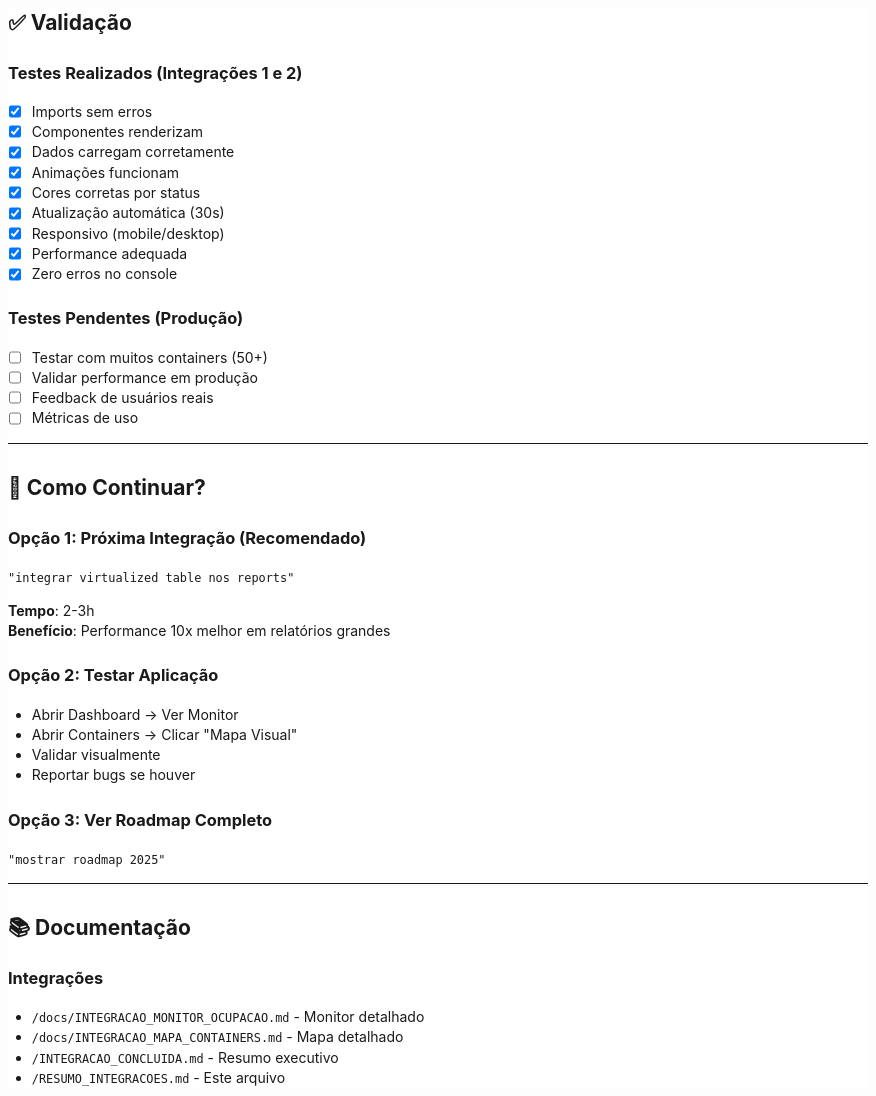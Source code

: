 
## ✅ Validação

### Testes Realizados (Integrações 1 e 2)
- [x] Imports sem erros
- [x] Componentes renderizam
- [x] Dados carregam corretamente
- [x] Animações funcionam
- [x] Cores corretas por status
- [x] Atualização automática (30s)
- [x] Responsivo (mobile/desktop)
- [x] Performance adequada
- [x] Zero erros no console

### Testes Pendentes (Produção)
- [ ] Testar com muitos containers (50+)
- [ ] Validar performance em produção
- [ ] Feedback de usuários reais
- [ ] Métricas de uso

---

## 🚀 Como Continuar?

### Opção 1: Próxima Integração (Recomendado)
```
"integrar virtualized table nos reports"
```
**Tempo**: 2-3h  
**Benefício**: Performance 10x melhor em relatórios grandes

### Opção 2: Testar Aplicação
- Abrir Dashboard → Ver Monitor
- Abrir Containers → Clicar "Mapa Visual"
- Validar visualmente
- Reportar bugs se houver

### Opção 3: Ver Roadmap Completo
```
"mostrar roadmap 2025"
```

---

## 📚 Documentação

### Integrações
- `/docs/INTEGRACAO_MONITOR_OCUPACAO.md` - Monitor detalhado
- `/docs/INTEGRACAO_MAPA_CONTAINERS.md` - Mapa detalhado
- `/INTEGRACAO_CONCLUIDA.md` - Resumo executivo
- `/RESUMO_INTEGRACOES.md` - Este arquivo
